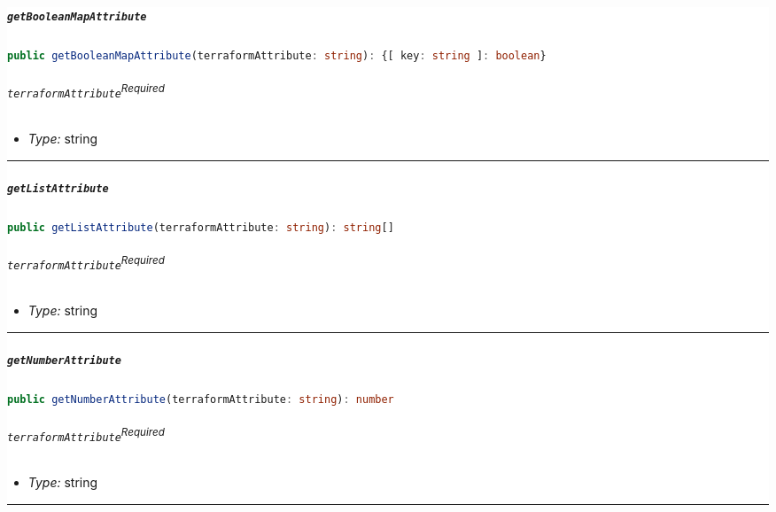 ##### `getBooleanMapAttribute` <a name="getBooleanMapAttribute" id="rhizo-co-terraform-provider-oci.dataOciLoggingLogSavedSearches.DataOciLoggingLogSavedSearchesLogSavedSearchSummaryCollectionItemsOutputReference.getBooleanMapAttribute"></a>

```typescript
public getBooleanMapAttribute(terraformAttribute: string): {[ key: string ]: boolean}
```

###### `terraformAttribute`<sup>Required</sup> <a name="terraformAttribute" id="rhizo-co-terraform-provider-oci.dataOciLoggingLogSavedSearches.DataOciLoggingLogSavedSearchesLogSavedSearchSummaryCollectionItemsOutputReference.getBooleanMapAttribute.parameter.terraformAttribute"></a>

- *Type:* string

---

##### `getListAttribute` <a name="getListAttribute" id="rhizo-co-terraform-provider-oci.dataOciLoggingLogSavedSearches.DataOciLoggingLogSavedSearchesLogSavedSearchSummaryCollectionItemsOutputReference.getListAttribute"></a>

```typescript
public getListAttribute(terraformAttribute: string): string[]
```

###### `terraformAttribute`<sup>Required</sup> <a name="terraformAttribute" id="rhizo-co-terraform-provider-oci.dataOciLoggingLogSavedSearches.DataOciLoggingLogSavedSearchesLogSavedSearchSummaryCollectionItemsOutputReference.getListAttribute.parameter.terraformAttribute"></a>

- *Type:* string

---

##### `getNumberAttribute` <a name="getNumberAttribute" id="rhizo-co-terraform-provider-oci.dataOciLoggingLogSavedSearches.DataOciLoggingLogSavedSearchesLogSavedSearchSummaryCollectionItemsOutputReference.getNumberAttribute"></a>

```typescript
public getNumberAttribute(terraformAttribute: string): number
```

###### `terraformAttribute`<sup>Required</sup> <a name="terraformAttribute" id="rhizo-co-terraform-provider-oci.dataOciLoggingLogSavedSearches.DataOciLoggingLogSavedSearchesLogSavedSearchSummaryCollectionItemsOutputReference.getNumberAttribute.parameter.terraformAttribute"></a>

- *Type:* string

---
